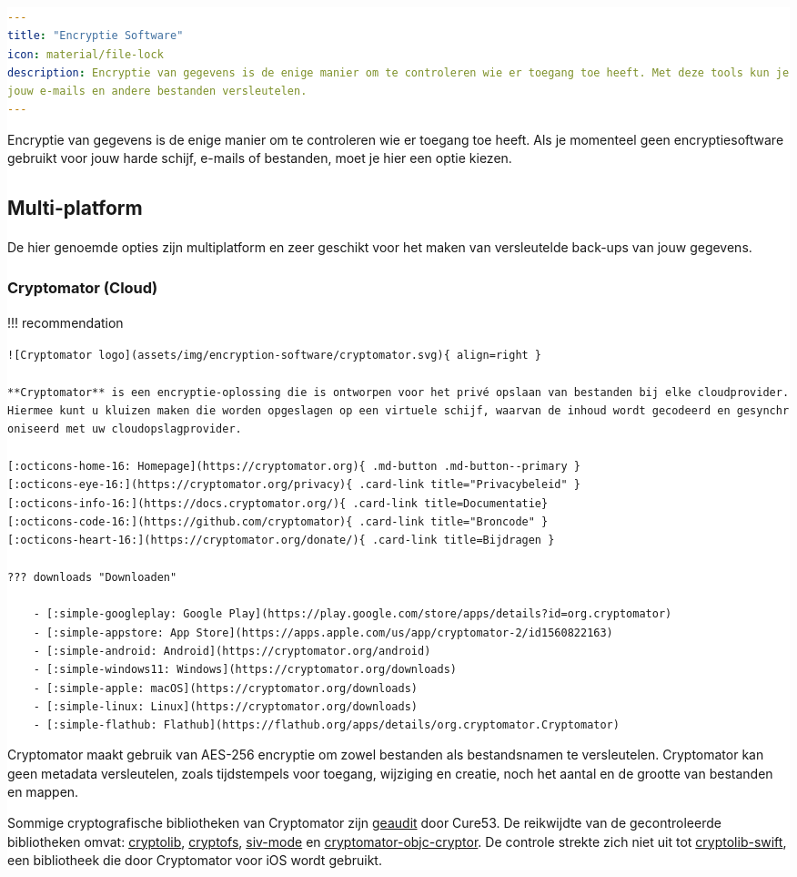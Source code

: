 ```yaml
---
title: "Encryptie Software"
icon: material/file-lock
description: Encryptie van gegevens is de enige manier om te controleren wie er toegang toe heeft. Met deze tools kun je jouw e-mails en andere bestanden versleutelen.
---
```


Encryptie van gegevens is de enige manier om te controleren wie er toegang toe heeft. Als je momenteel geen encryptiesoftware gebruikt voor jouw harde schijf, e-mails of bestanden, moet je hier een optie kiezen.

## Multi-platform

De hier genoemde opties zijn multiplatform en zeer geschikt voor het maken van versleutelde back-ups van jouw gegevens.

### Cryptomator (Cloud)

!!! recommendation

    ![Cryptomator logo](assets/img/encryption-software/cryptomator.svg){ align=right }
    
    **Cryptomator** is een encryptie-oplossing die is ontworpen voor het privé opslaan van bestanden bij elke cloudprovider. Hiermee kunt u kluizen maken die worden opgeslagen op een virtuele schijf, waarvan de inhoud wordt gecodeerd en gesynchroniseerd met uw cloudopslagprovider.
    
    [:octicons-home-16: Homepage](https://cryptomator.org){ .md-button .md-button--primary }
    [:octicons-eye-16:](https://cryptomator.org/privacy){ .card-link title="Privacybeleid" }
    [:octicons-info-16:](https://docs.cryptomator.org/){ .card-link title=Documentatie}
    [:octicons-code-16:](https://github.com/cryptomator){ .card-link title="Broncode" }
    [:octicons-heart-16:](https://cryptomator.org/donate/){ .card-link title=Bijdragen }
    
    ??? downloads "Downloaden"
    
        - [:simple-googleplay: Google Play](https://play.google.com/store/apps/details?id=org.cryptomator)
        - [:simple-appstore: App Store](https://apps.apple.com/us/app/cryptomator-2/id1560822163)
        - [:simple-android: Android](https://cryptomator.org/android)
        - [:simple-windows11: Windows](https://cryptomator.org/downloads)
        - [:simple-apple: macOS](https://cryptomator.org/downloads)
        - [:simple-linux: Linux](https://cryptomator.org/downloads)
        - [:simple-flathub: Flathub](https://flathub.org/apps/details/org.cryptomator.Cryptomator)

Cryptomator maakt gebruik van AES-256 encryptie om zowel bestanden als bestandsnamen te versleutelen. Cryptomator kan geen metadata versleutelen, zoals tijdstempels voor toegang, wijziging en creatie, noch het aantal en de grootte van bestanden en mappen.

Sommige cryptografische bibliotheken van Cryptomator zijn [geaudit](https://community.cryptomator.org/t/has-there-been-a-security-review-audit-of-cryptomator/44) door Cure53. De reikwijdte van de gecontroleerde bibliotheken omvat: [cryptolib](https://github.com/cryptomator/cryptolib), [cryptofs](https://github.com/cryptomator/cryptofs), [siv-mode](https://github.com/cryptomator/siv-mode) en [cryptomator-objc-cryptor](https://github.com/cryptomator/cryptomator-objc-cryptor). De controle strekte zich niet uit tot [cryptolib-swift](https://github.com/cryptomator/cryptolib-swift), een bibliotheek die door Cryptomator voor iOS wordt gebruikt.
